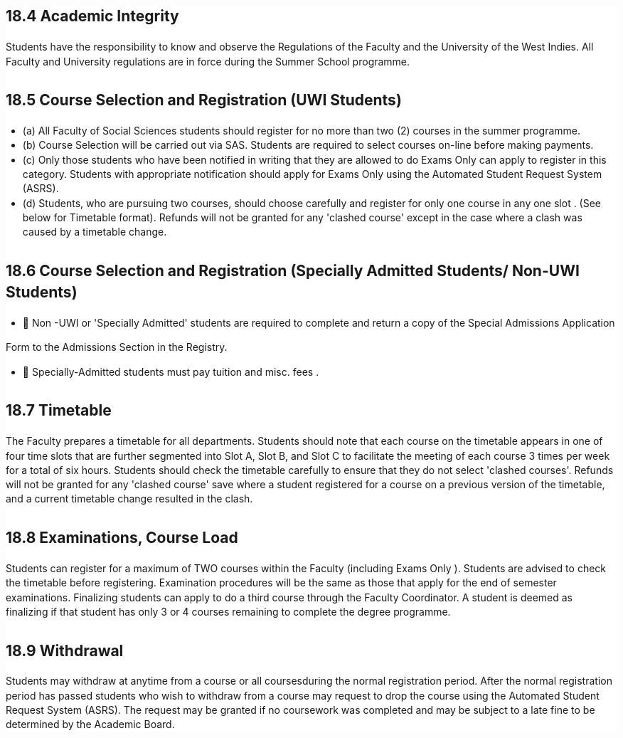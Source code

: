 ## 18.4 Academic Integrity

Students have the responsibility to know and observe the Regulations of the Faculty and the University of the West Indies. All Faculty and University regulations are in force during the Summer School programme.

## 18.5 Course Selection and Registration (UWI Students)

- (a) All Faculty of Social Sciences students should register for no more than two (2) courses in the summer programme.
- (b) Course Selection will be carried out via SAS. Students are required to select courses on-line before making payments.
- (c) Only those students who have been notified in writing that they are allowed to do Exams Only can apply to register in this category. Students  with  appropriate  notification  should  apply  for  Exams Only using the Automated Student Request System (ASRS).
- (d) Students, who are pursuing two courses, should choose carefully and register for only one course in any one slot .  (See  below for Timetable format).  Refunds will not be granted for any 'clashed course'  except  in  the  case  where  a  clash  was  caused  by  a timetable change.

## 18.6 Course Selection and Registration (Specially Admitted Students/ Non-UWI Students)

-  Non -UWI or 'Specially Admitted' students are required to complete and return a copy of the Special Admissions Application

Form to the Admissions Section in the Registry.

-  Specially-Admitted students must pay tuition and misc. fees .

## 18.7 Timetable

The Faculty prepares a timetable for all departments. Students should note that each course on the timetable appears in one of four time slots  that  are  further  segmented  into Slot  A,  Slot  B,  and  Slot  C to facilitate the meeting of each course 3 times per week for a total of six  hours.  Students  should  check  the  timetable  carefully  to  ensure that they do not select 'clashed courses'. Refunds will not be granted for any 'clashed course' save where a student registered for a course on  a  previous  version  of  the  timetable,  and  a  current timetable change resulted in the clash.

## 18.8 Examinations, Course Load

Students  can  register  for  a  maximum  of  TWO  courses  within  the Faculty  (including Exams  Only ).  Students  are  advised  to  check  the timetable  before  registering.  Examination  procedures  will  be  the same  as  those  that  apply  for  the  end  of  semester  examinations. Finalizing students can apply to do a third course through the Faculty Coordinator. A student is deemed as finalizing if that student has only 3 or 4 courses remaining to complete the degree programme.

## 18.9 Withdrawal

Students may withdraw at anytime from a course or all coursesduring the normal registration period.  After the normal registration period has passed students who wish to withdraw from a course may request to drop the course using the Automated Student Request System (ASRS). The request may be granted if no coursework was completed and may be subject to a late fine to be determined by the Academic Board.
